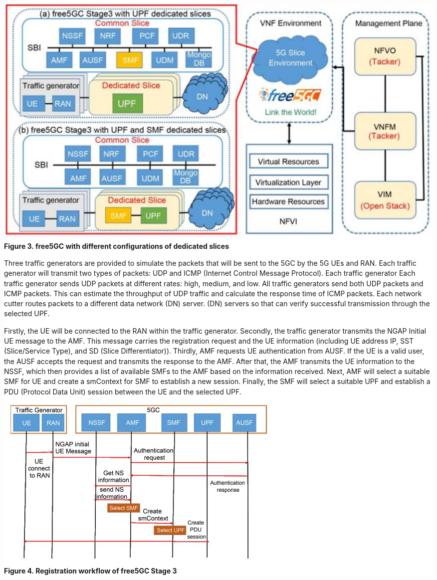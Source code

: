 ![](slice_graph3.JPG)
<br/>**Figure 3. free5GC with different configurations of dedicated slices**

Three traffic generators are provided to simulate the packets that will be sent to the 5GC by the 5G UEs and RAN. Each traffic generator will transmit two types of packets: UDP and ICMP (Internet Control Message Protocol). Each traffic generator Each traffic generator sends UDP packets at different rates: high, medium, and low. All traffic generators send both UDP packets and ICMP packets. This can estimate the throughput of UDP traffic and calculate the response time of ICMP packets. Each network cutter routes packets to a different data network (DN) server. (DN) servers so that can verify successful transmission through the selected UPF.

Firstly, the UE will be connected to the RAN within the traffic generator. Secondly, the traffic generator transmits the NGAP Initial UE message to the AMF. This message carries the registration request and the UE information (including UE address IP, SST (Slice/Service Type), and SD (Slice Differentiator)). Thirdly, AMF requests UE authentication from AUSF. If the UE is a valid user, the AUSF accepts the request and transmits the response to the AMF. After that, the AMF transmits the UE information to the NSSF, which then provides a list of available SMFs to the AMF based on the information received. Next, AMF will select a suitable SMF for UE and create a smContext for SMF to establish a new session. Finally, the SMF will select a suitable UPF and establish a PDU (Protocol Data Unit) session between the UE and the selected UPF.

![](g4.JPG)
<br/>**Figure 4. Registration workflow of free5GC Stage 3**
